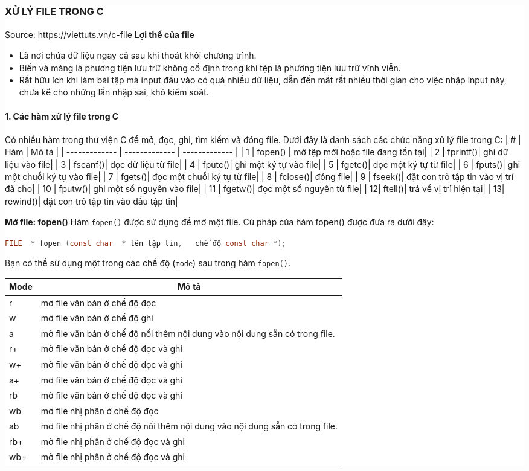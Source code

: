 ### XỬ LÝ FILE TRONG C
Source: https://viettuts.vn/c-file
**Lợi thế của file**
- Là nơi chứa dữ liệu ngay cả sau khi thoát khỏi chương trình. 
- Biến và mảng là phương tiện lưu trữ không cố định trong khi tệp là phương tiện lưu trữ vĩnh viễn.
- Rất hữu ích khi làm bài tập mà input đầu vào có quá nhiều dữ liệu, dẫn đến mất rất nhiều thời gian cho việc nhập input này, chưa kể cho những lần nhập sai, khó kiểm soát.

#### 1. Các hàm xử lý file trong C
Có nhiều hàm trong thư viện C để mở, đọc, ghi, tìm kiếm và đóng file. Dưới đây là danh sách các chức năng xử lý file trong C:
| #  | Hàm | Mô tả |
| ------------- | ------------- | ------------- |
| 1 | fopen() | mở tệp mới hoặc file đang tồn tại|
| 2 | fprintf()| ghi dữ liệu vào file|
| 3 | fscanf()| đọc dữ liệu từ file|
| 4 | fputc()| ghi một ký tự vào file|
| 5 | fgetc()| đọc một ký tự từ file|
| 6 | fputs()| ghi một chuỗi ký tự vào file|
| 7 | fgets()| đọc một chuỗi ký tự từ file|
| 8 | fclose()| đóng file|
| 9 | fseek()| đặt con trỏ tập tin vào vị trí đã cho|
| 10 | fputw()| ghi một số nguyên vào file|
| 11 | fgetw()| đọc một số nguyên từ file|
| 12| ftell()| trả về vị trí hiện tại|
| 13| rewind()| đặt con trỏ tập tin vào đầu tập tin|

**Mở file: fopen()**
Hàm `fopen()` được sử dụng để mở một file. Cú pháp của hàm fopen() được đưa ra dưới đây:
```c
FILE  * fopen (const char  * tên tập tin,   chế độ const char *);
```
Bạn có thể sử dụng một trong các chế độ (`mode`) sau trong hàm `fopen()`.

| Mode  | Mô tả |
| ------------- | ------------- |
|r	|mở file văn bản ở chế độ đọc|
|w	|mở file văn bản ở chế độ ghi|
|a|	mở file văn bản ở chế độ nối thêm nội dung vào nội dung sẵn có trong file.|
|r+|	mở file văn bản ở chế độ đọc và ghi|
|w+|	mở file văn bản ở chế độ đọc và ghi|
|a+|	mở file văn bản ở chế độ đọc và ghi|
|rb|	mở file văn bản ở chế độ đọc và ghi|
|wb|	mở file nhị phân ở chế độ đọc|
|ab|	mở file nhị phân ở chế độ nối thêm nội dung vào nội dung sẵn có trong file.|
|rb+|	mở file nhị phân ở chế độ đọc và ghi|
|wb+|	mở file nhị phân ở chế độ đọc và ghi|